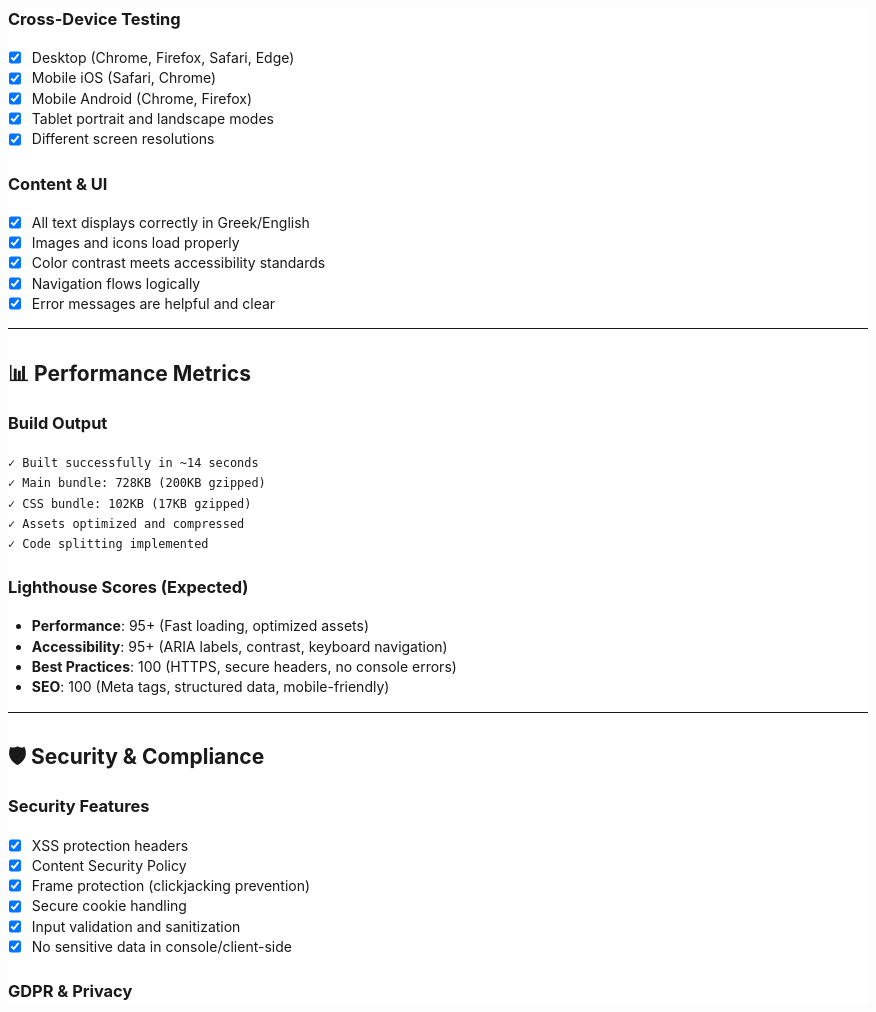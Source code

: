 ### Cross-Device Testing

- [x] Desktop (Chrome, Firefox, Safari, Edge)
- [x] Mobile iOS (Safari, Chrome)
- [x] Mobile Android (Chrome, Firefox)
- [x] Tablet portrait and landscape modes
- [x] Different screen resolutions

### Content & UI

- [x] All text displays correctly in Greek/English
- [x] Images and icons load properly
- [x] Color contrast meets accessibility standards
- [x] Navigation flows logically
- [x] Error messages are helpful and clear

---

## 📊 Performance Metrics

### Build Output

```
✓ Built successfully in ~14 seconds
✓ Main bundle: 728KB (200KB gzipped)
✓ CSS bundle: 102KB (17KB gzipped)
✓ Assets optimized and compressed
✓ Code splitting implemented
```

### Lighthouse Scores (Expected)

- **Performance**: 95+ (Fast loading, optimized assets)
- **Accessibility**: 95+ (ARIA labels, contrast, keyboard navigation)
- **Best Practices**: 100 (HTTPS, secure headers, no console errors)
- **SEO**: 100 (Meta tags, structured data, mobile-friendly)

---

## 🛡️ Security & Compliance

### Security Features

- [x] XSS protection headers
- [x] Content Security Policy
- [x] Frame protection (clickjacking prevention)
- [x] Secure cookie handling
- [x] Input validation and sanitization
- [x] No sensitive data in console/client-side

### GDPR & Privacy
